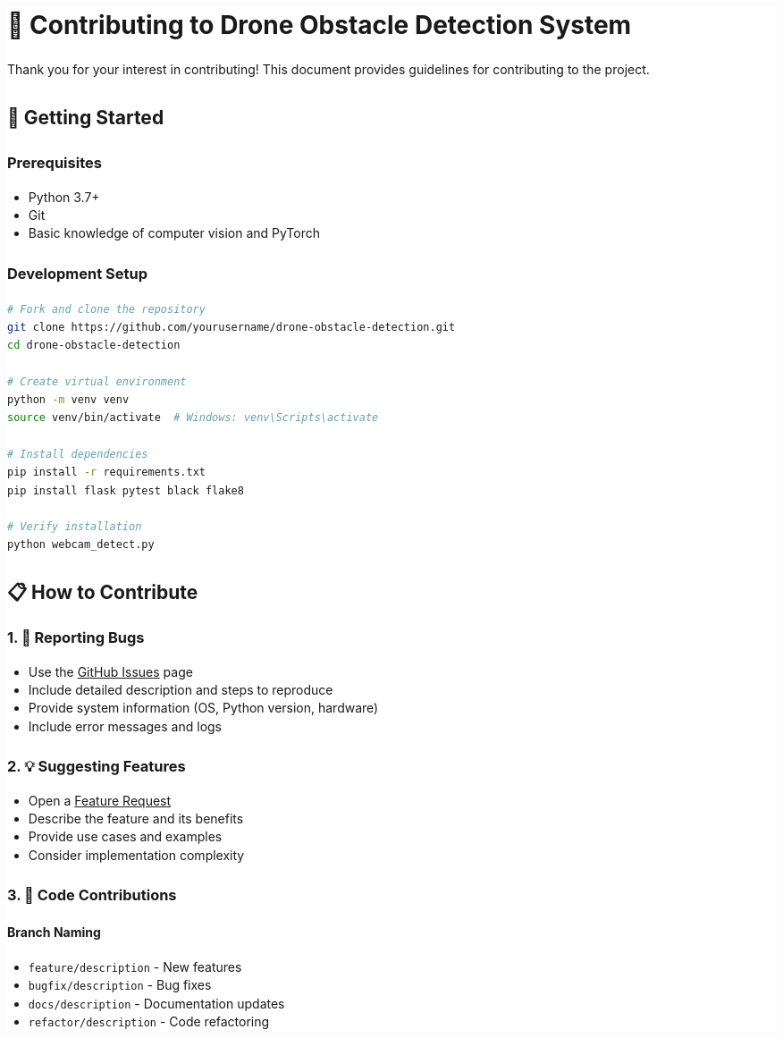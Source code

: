 # 🤝 Contributing to Drone Obstacle Detection System

Thank you for your interest in contributing! This document provides guidelines for contributing to the project.

## 🚀 Getting Started

### Prerequisites
- Python 3.7+
- Git
- Basic knowledge of computer vision and PyTorch

### Development Setup
```bash
# Fork and clone the repository
git clone https://github.com/yourusername/drone-obstacle-detection.git
cd drone-obstacle-detection

# Create virtual environment
python -m venv venv
source venv/bin/activate  # Windows: venv\Scripts\activate

# Install dependencies
pip install -r requirements.txt
pip install flask pytest black flake8

# Verify installation
python webcam_detect.py
```

## 📋 How to Contribute

### 1. 🐛 Reporting Bugs
- Use the [GitHub Issues](https://github.com/yourusername/drone-obstacle-detection/issues) page
- Include detailed description and steps to reproduce
- Provide system information (OS, Python version, hardware)
- Include error messages and logs

### 2. 💡 Suggesting Features
- Open a [Feature Request](https://github.com/yourusername/drone-obstacle-detection/issues/new)
- Describe the feature and its benefits
- Provide use cases and examples
- Consider implementation complexity

### 3. 🔧 Code Contributions

#### Branch Naming
- `feature/description` - New features
- `bugfix/description` - Bug fixes
- `docs/description` - Documentation updates
- `refactor/description` - Code refactoring
